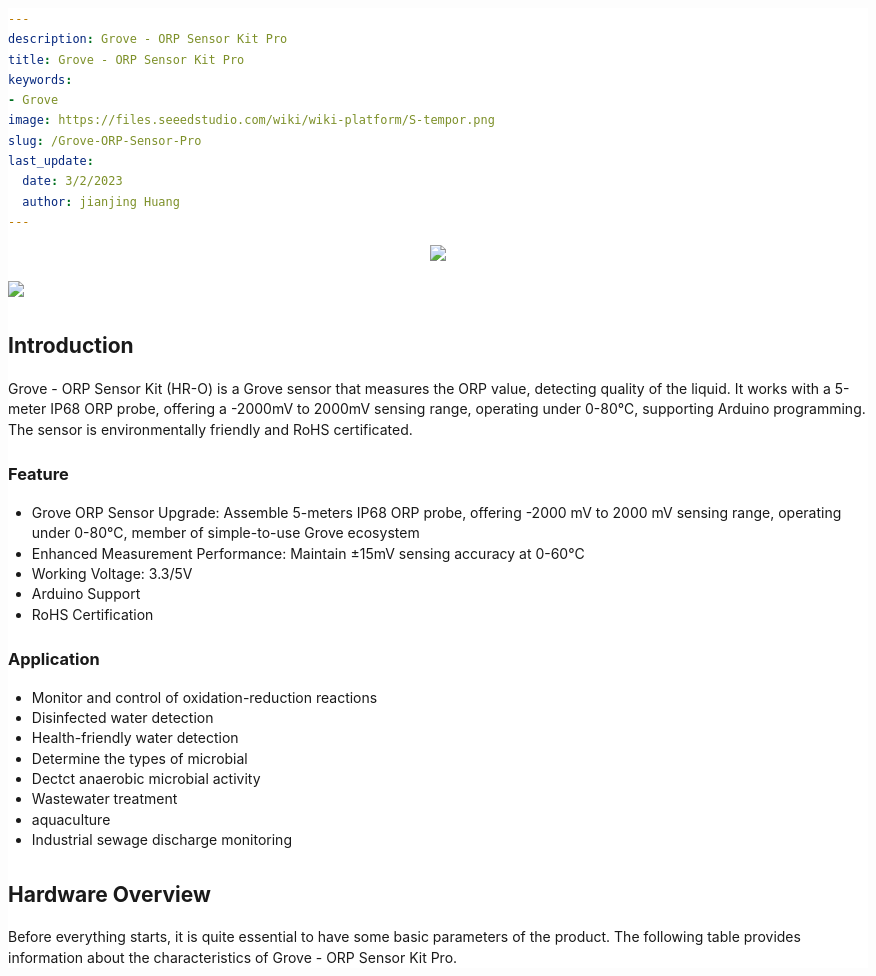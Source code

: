 ```yaml
---
description: Grove - ORP Sensor Kit Pro
title: Grove - ORP Sensor Kit Pro
keywords:
- Grove
image: https://files.seeedstudio.com/wiki/wiki-platform/S-tempor.png
slug: /Grove-ORP-Sensor-Pro
last_update:
  date: 3/2/2023
  author: jianjing Huang
---
```



<div align="center"><img width ="800" src="https://files.seeedstudio.com/wiki/grove-ORP-sensor/sensor.jpg"/></div>

<p style={{textAlign: 'center'}}><a href="https://www.seeedstudio.com/Grove-ORP-Sensor-Kit-Pro-p-5570.html" target="_blank"><img src="https://files.seeedstudio.com/wiki/Seeed-WiKi/docs/images/get_one_now.png" /></a></p>

## Introduction

Grove - ORP Sensor Kit (HR-O) is a Grove sensor that measures the ORP value, detecting quality of the liquid. It works with a 5-meter IP68 ORP probe, offering a -2000mV to 2000mV sensing range, operating under 0-80℃, supporting Arduino programming. The sensor is environmentally friendly and RoHS certificated.

### Feature

- Grove ORP Sensor Upgrade: Assemble 5-meters IP68 ORP probe, offering -2000 mV to 2000 mV sensing range, operating under 0-80℃, member of simple-to-use Grove ecosystem
- Enhanced Measurement Performance: Maintain ±15mV sensing accuracy at 0-60°C
- Working Voltage: 3.3/5V
- Arduino Support
- RoHS Certification

### Application

- Monitor and control of oxidation-reduction reactions
- Disinfected water detection
- Health-friendly water detection
- Determine the types of microbial
- Dectct anaerobic microbial activity
- Wastewater treatment
- aquaculture
- Industrial sewage discharge monitoring

## Hardware Overview

Before everything starts, it is quite essential to have some basic parameters of the product. The following table provides information about the characteristics of Grove - ORP Sensor Kit Pro.
